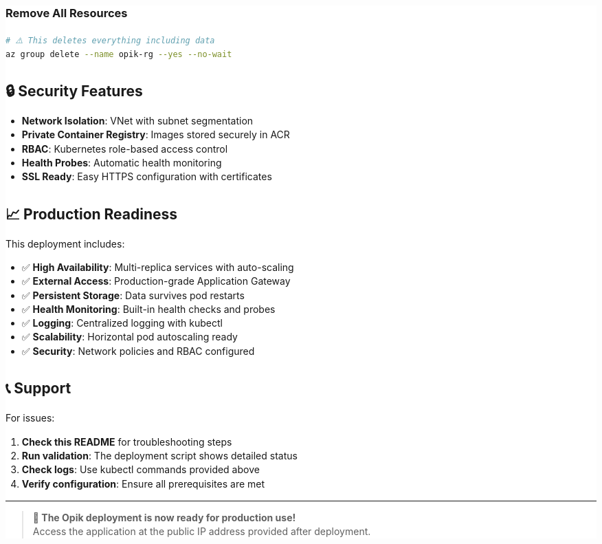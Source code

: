 ### Remove All Resources
```bash
# ⚠️ This deletes everything including data
az group delete --name opik-rg --yes --no-wait
```

## 🔒 Security Features

- **Network Isolation**: VNet with subnet segmentation
- **Private Container Registry**: Images stored securely in ACR
- **RBAC**: Kubernetes role-based access control
- **Health Probes**: Automatic health monitoring
- **SSL Ready**: Easy HTTPS configuration with certificates

## 📈 Production Readiness

This deployment includes:

- ✅ **High Availability**: Multi-replica services with auto-scaling
- ✅ **External Access**: Production-grade Application Gateway
- ✅ **Persistent Storage**: Data survives pod restarts
- ✅ **Health Monitoring**: Built-in health checks and probes
- ✅ **Logging**: Centralized logging with kubectl
- ✅ **Scalability**: Horizontal pod autoscaling ready
- ✅ **Security**: Network policies and RBAC configured

## 📞 Support

For issues:

1. **Check this README** for troubleshooting steps
2. **Run validation**: The deployment script shows detailed status
3. **Check logs**: Use kubectl commands provided above
4. **Verify configuration**: Ensure all prerequisites are met

---

> **🎉 The Opik deployment is now ready for production use!**  
> Access the application at the public IP address provided after deployment.
